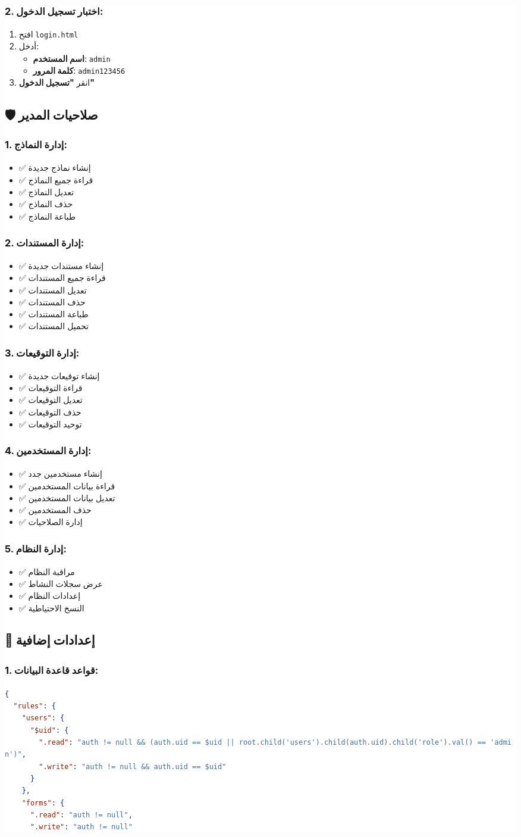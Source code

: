 ### 2. اختبار تسجيل الدخول:

1. افتح `login.html`
2. أدخل:
   - **اسم المستخدم**: `admin`
   - **كلمة المرور**: `admin123456`
3. انقر **"تسجيل الدخول"**

## 🛡️ صلاحيات المدير

### 1. إدارة النماذج:
- ✅ إنشاء نماذج جديدة
- ✅ قراءة جميع النماذج
- ✅ تعديل النماذج
- ✅ حذف النماذج
- ✅ طباعة النماذج

### 2. إدارة المستندات:
- ✅ إنشاء مستندات جديدة
- ✅ قراءة جميع المستندات
- ✅ تعديل المستندات
- ✅ حذف المستندات
- ✅ طباعة المستندات
- ✅ تحميل المستندات

### 3. إدارة التوقيعات:
- ✅ إنشاء توقيعات جديدة
- ✅ قراءة التوقيعات
- ✅ تعديل التوقيعات
- ✅ حذف التوقيعات
- ✅ توحيد التوقيعات

### 4. إدارة المستخدمين:
- ✅ إنشاء مستخدمين جدد
- ✅ قراءة بيانات المستخدمين
- ✅ تعديل بيانات المستخدمين
- ✅ حذف المستخدمين
- ✅ إدارة الصلاحيات

### 5. إدارة النظام:
- ✅ مراقبة النظام
- ✅ عرض سجلات النشاط
- ✅ إعدادات النظام
- ✅ النسخ الاحتياطية

## 🔧 إعدادات إضافية

### 1. قواعد قاعدة البيانات:
```json
{
  "rules": {
    "users": {
      "$uid": {
        ".read": "auth != null && (auth.uid == $uid || root.child('users').child(auth.uid).child('role').val() == 'admin')",
        ".write": "auth != null && auth.uid == $uid"
      }
    },
    "forms": {
      ".read": "auth != null",
      ".write": "auth != null"
```